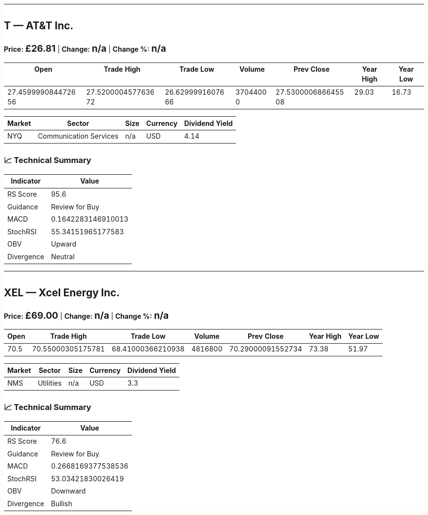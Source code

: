 
---

## T — AT&T Inc.

**Price:** <span style="font-size:1.35em"><b>£26.81</b></span>  |  **Change:** <span style="font-size:1.35em"><b>n/a</b></span>  |  **Change %:** <span style="font-size:1.35em"><b>n/a</b></span>

| Open | Trade High | Trade Low | Volume | Prev Close | Year High | Year Low |
|------|------------|-----------|--------|------------|-----------|----------|
| 27.459999084472656 | 27.520000457763672 | 26.6299991607666 | 37044000 | 27.530000686645508 | 29.03 | 16.73 |

| Market | Sector | Size | Currency | Dividend Yield |
|--------|--------|------|----------|---------------|
| NYQ | Communication Services | n/a | USD | 4.14 |

### 📈 Technical Summary

| Indicator  | Value           |
|------------|-----------------|
| RS Score   | 95.6           |
| Guidance   | Review for Buy           |
| MACD       | 0.1642283146910013        |
| StochRSI   | 55.34151965177583           |
| OBV        | Upward          |
| Divergence | Neutral         |


---

## XEL — Xcel Energy Inc.

**Price:** <span style="font-size:1.35em"><b>£69.00</b></span>  |  **Change:** <span style="font-size:1.35em"><b>n/a</b></span>  |  **Change %:** <span style="font-size:1.35em"><b>n/a</b></span>

| Open | Trade High | Trade Low | Volume | Prev Close | Year High | Year Low |
|------|------------|-----------|--------|------------|-----------|----------|
| 70.5 | 70.55000305175781 | 68.41000366210938 | 4816800 | 70.29000091552734 | 73.38 | 51.97 |

| Market | Sector | Size | Currency | Dividend Yield |
|--------|--------|------|----------|---------------|
| NMS | Utilities | n/a | USD | 3.3 |

### 📈 Technical Summary

| Indicator  | Value           |
|------------|-----------------|
| RS Score   | 76.6           |
| Guidance   | Review for Buy           |
| MACD       | 0.2668169377538536        |
| StochRSI   | 53.03421830026419           |
| OBV        | Downward          |
| Divergence | Bullish         |
